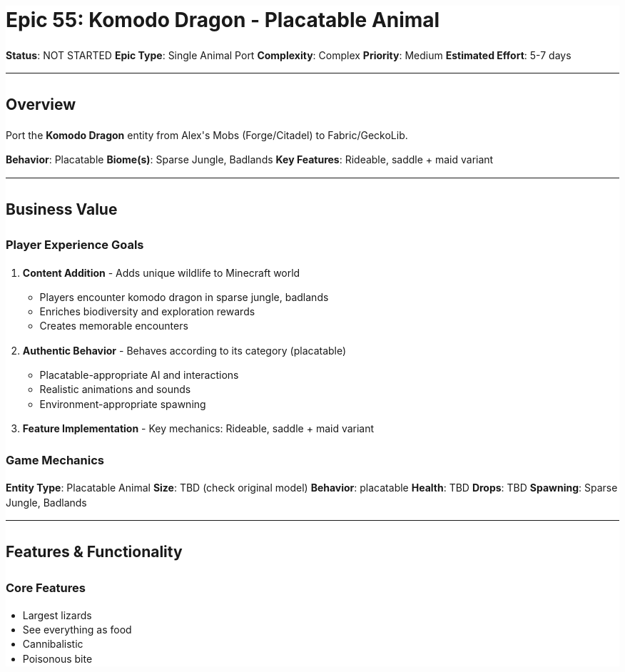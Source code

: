 # Epic 55: Komodo Dragon - Placatable Animal

**Status**: NOT STARTED
**Epic Type**: Single Animal Port
**Complexity**: Complex
**Priority**: Medium
**Estimated Effort**: 5-7 days

---

## Overview

Port the **Komodo Dragon** entity from Alex's Mobs (Forge/Citadel) to Fabric/GeckoLib.

**Behavior**: Placatable
**Biome(s)**: Sparse Jungle, Badlands
**Key Features**: Rideable, saddle + maid variant

---

## Business Value

### Player Experience Goals

1. **Content Addition** - Adds unique wildlife to Minecraft world
   - Players encounter komodo dragon in sparse jungle, badlands
   - Enriches biodiversity and exploration rewards
   - Creates memorable encounters

2. **Authentic Behavior** - Behaves according to its category (placatable)
   - Placatable-appropriate AI and interactions
   - Realistic animations and sounds
   - Environment-appropriate spawning

3. **Feature Implementation** - Key mechanics: Rideable, saddle + maid variant

### Game Mechanics

**Entity Type**: Placatable Animal
**Size**: TBD (check original model)
**Behavior**: placatable
**Health**: TBD
**Drops**: TBD
**Spawning**: Sparse Jungle, Badlands

---

## Features & Functionality

### Core Features
- Largest lizards
- See everything as food
- Cannibalistic
- Poisonous bite
